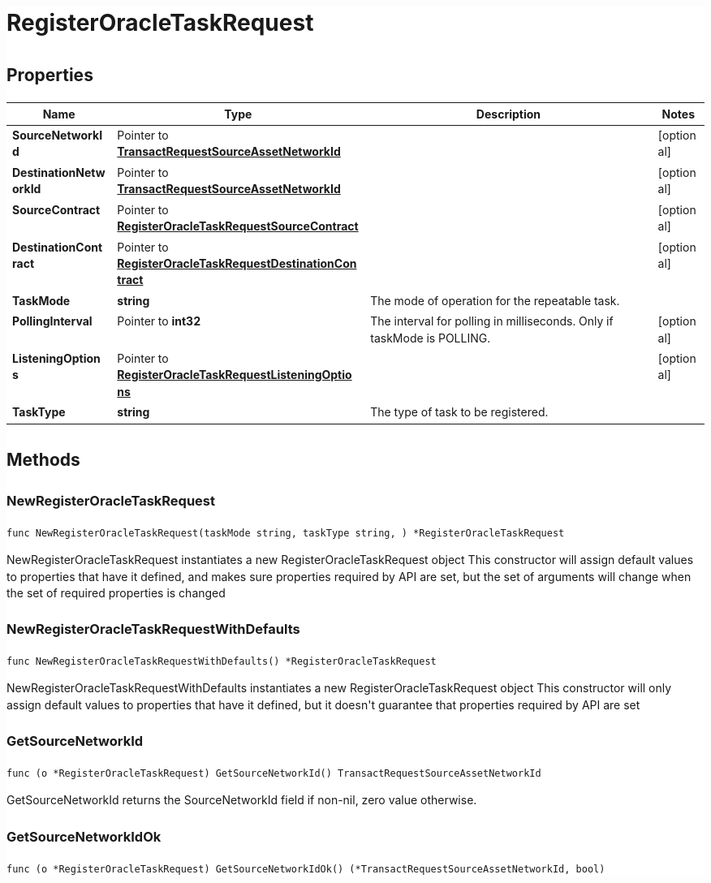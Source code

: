 # RegisterOracleTaskRequest

## Properties

Name | Type | Description | Notes
------------ | ------------- | ------------- | -------------
**SourceNetworkId** | Pointer to [**TransactRequestSourceAssetNetworkId**](TransactRequestSourceAssetNetworkId.md) |  | [optional] 
**DestinationNetworkId** | Pointer to [**TransactRequestSourceAssetNetworkId**](TransactRequestSourceAssetNetworkId.md) |  | [optional] 
**SourceContract** | Pointer to [**RegisterOracleTaskRequestSourceContract**](RegisterOracleTaskRequestSourceContract.md) |  | [optional] 
**DestinationContract** | Pointer to [**RegisterOracleTaskRequestDestinationContract**](RegisterOracleTaskRequestDestinationContract.md) |  | [optional] 
**TaskMode** | **string** | The mode of operation for the repeatable task. | 
**PollingInterval** | Pointer to **int32** | The interval for polling in milliseconds. Only if taskMode is POLLING. | [optional] 
**ListeningOptions** | Pointer to [**RegisterOracleTaskRequestListeningOptions**](RegisterOracleTaskRequestListeningOptions.md) |  | [optional] 
**TaskType** | **string** | The type of task to be registered. | 

## Methods

### NewRegisterOracleTaskRequest

`func NewRegisterOracleTaskRequest(taskMode string, taskType string, ) *RegisterOracleTaskRequest`

NewRegisterOracleTaskRequest instantiates a new RegisterOracleTaskRequest object
This constructor will assign default values to properties that have it defined,
and makes sure properties required by API are set, but the set of arguments
will change when the set of required properties is changed

### NewRegisterOracleTaskRequestWithDefaults

`func NewRegisterOracleTaskRequestWithDefaults() *RegisterOracleTaskRequest`

NewRegisterOracleTaskRequestWithDefaults instantiates a new RegisterOracleTaskRequest object
This constructor will only assign default values to properties that have it defined,
but it doesn't guarantee that properties required by API are set

### GetSourceNetworkId

`func (o *RegisterOracleTaskRequest) GetSourceNetworkId() TransactRequestSourceAssetNetworkId`

GetSourceNetworkId returns the SourceNetworkId field if non-nil, zero value otherwise.

### GetSourceNetworkIdOk

`func (o *RegisterOracleTaskRequest) GetSourceNetworkIdOk() (*TransactRequestSourceAssetNetworkId, bool)`
